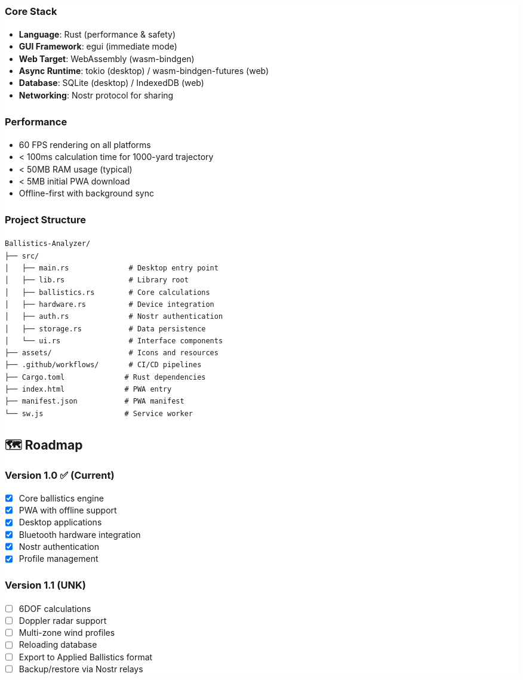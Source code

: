 ### Core Stack
- **Language**: Rust (performance & safety)
- **GUI Framework**: egui (immediate mode)
- **Web Target**: WebAssembly (wasm-bindgen)
- **Async Runtime**: tokio (desktop) / wasm-bindgen-futures (web)
- **Database**: SQLite (desktop) / IndexedDB (web)
- **Networking**: Nostr protocol for sharing

### Performance
- 60 FPS rendering on all platforms
- < 100ms calculation time for 1000-yard trajectory
- < 50MB RAM usage (typical)
- < 5MB initial PWA download
- Offline-first with background sync

### Project Structure
```
Ballistics-Analyzer/
├── src/
│   ├── main.rs              # Desktop entry point
│   ├── lib.rs               # Library root
│   ├── ballistics.rs        # Core calculations
│   ├── hardware.rs          # Device integration
│   ├── auth.rs              # Nostr authentication
│   ├── storage.rs           # Data persistence
│   └── ui.rs                # Interface components
├── assets/                  # Icons and resources
├── .github/workflows/       # CI/CD pipelines
├── Cargo.toml              # Rust dependencies
├── index.html              # PWA entry
├── manifest.json           # PWA manifest
└── sw.js                   # Service worker
```

## 🗺️ Roadmap

### Version 1.0 ✅ (Current)
- [x] Core ballistics engine
- [x] PWA with offline support
- [x] Desktop applications
- [x] Bluetooth hardware integration
- [x] Nostr authentication
- [x] Profile management

### Version 1.1 (UNK)
- [ ] 6DOF calculations
- [ ] Doppler radar support
- [ ] Multi-zone wind profiles
- [ ] Reloading database
- [ ] Export to Applied Ballistics format
- [ ] Backup/restore via Nostr relays
